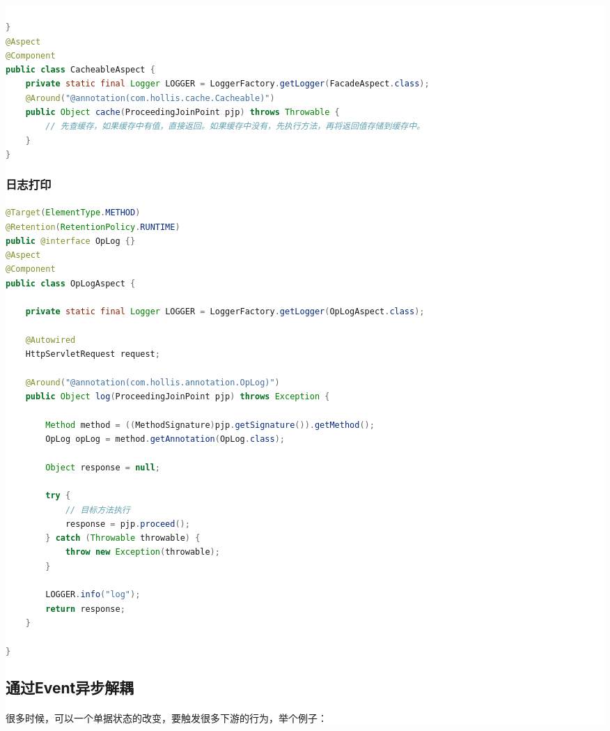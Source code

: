 ```java

}
@Aspect
@Component
public class CacheableAspect {
    private static final Logger LOGGER = LoggerFactory.getLogger(FacadeAspect.class);
    @Around("@annotation(com.hollis.cache.Cacheable)")
    public Object cache(ProceedingJoinPoint pjp) throws Throwable {
        // 先查缓存，如果缓存中有值，直接返回。如果缓存中没有，先执行方法，再将返回值存储到缓存中。
    }
}
```

### 日志打印
```java
@Target(ElementType.METHOD)
@Retention(RetentionPolicy.RUNTIME)
public @interface OpLog {}
@Aspect
@Component
public class OpLogAspect {

    private static final Logger LOGGER = LoggerFactory.getLogger(OpLogAspect.class);

    @Autowired
    HttpServletRequest request;

    @Around("@annotation(com.hollis.annotation.OpLog)")
    public Object log(ProceedingJoinPoint pjp) throws Exception {

        Method method = ((MethodSignature)pjp.getSignature()).getMethod();
        OpLog opLog = method.getAnnotation(OpLog.class);

        Object response = null;

        try {
            // 目标方法执行
            response = pjp.proceed();
        } catch (Throwable throwable) {
            throw new Exception(throwable);
        } 

        LOGGER.info("log");
		return response;
    }
    
}
```

## 通过Event异步解耦
很多时候，可以一个单据状态的改变，要触发很多下游的行为，举个例子：
